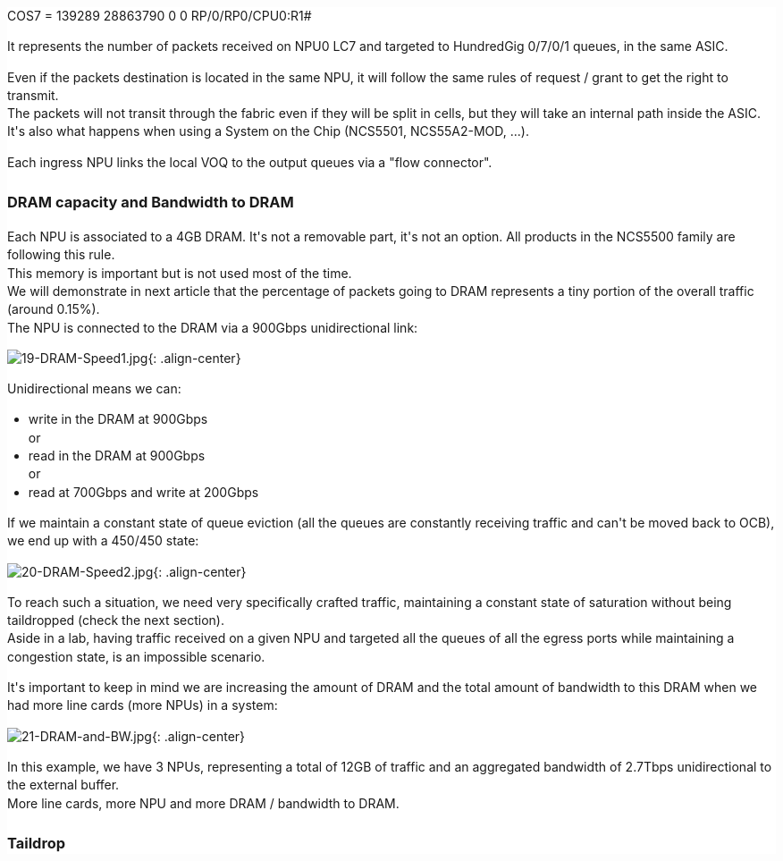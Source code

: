 COS7 = 139289          28863790        0               0
RP/0/RP0/CPU0:R1#
</code>
</pre>
</div>

It represents the number of packets received on NPU0 LC7 and targeted to HundredGig 0/7/0/1 queues, in the same ASIC.  

Even if the packets destination is located in the same NPU, it will follow the same rules of request / grant to get the right to transmit.  
The packets will not transit through the fabric even if they will be split in cells, but they will take an internal path inside the ASIC. It's also what happens when using a System on the Chip (NCS5501, NCS55A2-MOD, ...).

Each ingress NPU links the local VOQ to the output queues via a "flow connector".

### DRAM capacity and Bandwidth to DRAM

Each NPU is associated to a 4GB DRAM. It's not a removable part, it's not an option. All products in the NCS5500 family are following this rule.  
This memory is important but is not used most of the time.  
We will demonstrate in next article that the percentage of packets going to DRAM represents a tiny portion of the overall traffic (around 0.15%).  
The NPU is connected to the DRAM via a 900Gbps unidirectional link:

![19-DRAM-Speed1.jpg]({{site.baseurl}}/images/19-DRAM-Speed1.jpg){: .align-center}

Unidirectional means we can:
- write in the DRAM at 900Gbps  
or  
- read in the DRAM at 900Gbps  
or  
- read at 700Gbps and write at 200Gbps  

If we maintain a constant state of queue eviction (all the queues are constantly receiving traffic and can't be moved back to OCB), we end up with a 450/450 state:

![20-DRAM-Speed2.jpg]({{site.baseurl}}/images/20-DRAM-Speed2.jpg){: .align-center}

To reach such a situation, we need very specifically crafted traffic, maintaining a constant state of saturation without being taildropped (check the next section).  
Aside in a lab, having traffic received on a given NPU and targeted all the queues of all the egress ports while maintaining a congestion state, is an impossible scenario.

It's important to keep in mind we are increasing the amount of DRAM and the total amount of bandwidth to this DRAM when we had more line cards (more NPUs) in a system:  

![21-DRAM-and-BW.jpg]({{site.baseurl}}/images/21-DRAM-and-BW.jpg){: .align-center}

In this example, we have 3 NPUs, representing a total of 12GB of traffic and an aggregated bandwidth of 2.7Tbps unidirectional to the external buffer.  
More line cards, more NPU and more DRAM / bandwidth to DRAM.

### Taildrop
